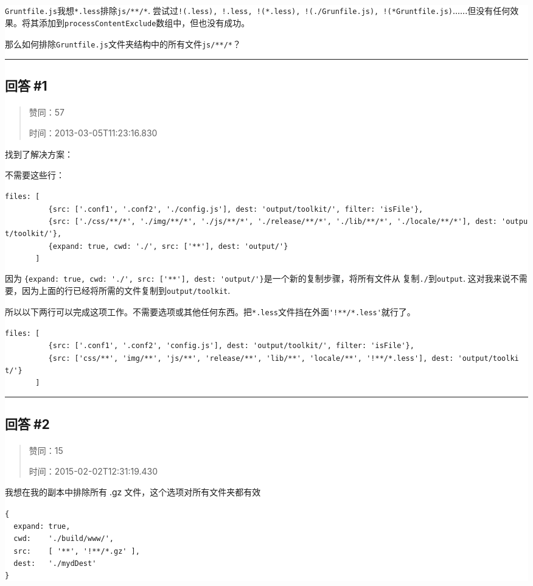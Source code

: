`Gruntfile.js`我想`*.less`排除`js/**/*`. 尝试过`!(.less), !.less, !(*.less), !(./Grunfile.js), !(*Gruntfile.js)`......但没有任何效果。将其添加到`processContentExclude`数组中，但也没有成功。

那么如何排除`Gruntfile.js`文件夹结构中的所有文件`js/**/*`？

* * *

## 回答 #1

> 赞同：57
> 
> 时间：2013-03-05T11:23:16.830

找到了解决方案：

不需要这些行：

```
files: [ 
          {src: ['.conf1', '.conf2', './config.js'], dest: 'output/toolkit/', filter: 'isFile'},
          {src: ['./css/**/*', './img/**/*', './js/**/*', './release/**/*', './lib/**/*', './locale/**/*'], dest: 'output/toolkit/'},
          {expand: true, cwd: './', src: ['**'], dest: 'output/'}
       ] 
```

因为 `{expand: true, cwd: './', src: ['**'], dest: 'output/'}`是一个新的复制步骤，将所有文件从 复制`./`到`output`. 这对我来说不需要，因为上面的行已经将所需的文件复制到`output/toolkit`.

所以以下两行可以完成这项工作。不需要选项或其他任何东西。把`*.less`文件挡在外面`'!**/*.less'`就行了。

```
files: [ 
          {src: ['.conf1', '.conf2', 'config.js'], dest: 'output/toolkit/', filter: 'isFile'},
          {src: ['css/**', 'img/**', 'js/**', 'release/**', 'lib/**', 'locale/**', '!**/*.less'], dest: 'output/toolkit/'}
       ] 
```

* * *

## 回答 #2

> 赞同：15
> 
> 时间：2015-02-02T12:31:19.430

我想在我的副本中排除所有 .gz 文件，这个选项对所有文件夹都有效

```
{
  expand: true,
  cwd:    './build/www/',
  src:    [ '**', '!**/*.gz' ],
  dest:   './mydDest'
} 
```
